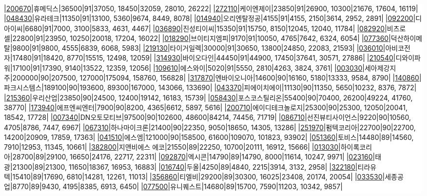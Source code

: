 |[200670](https://finance.daum.net/quotes/A200670)|휴메딕스|36500|91|37050, 18450|32059, 28010, 26222|
|[272110](https://finance.daum.net/quotes/A272110)|케이엔제이|23850|91|26900, 10300|21676, 17604, 16119|
|[048430](https://finance.daum.net/quotes/A048430)|유라테크|11350|91|13100, 5360|9674, 8449, 8078|
|[014940](https://finance.daum.net/quotes/A014940)|오리엔탈정공|4155|91|4155, 2150|3614, 2952, 2891|
|[092200](https://finance.daum.net/quotes/A092200)|디아이씨|6680|91|7000, 3100|5833, 4631, 4467|
|[036890](https://finance.daum.net/quotes/A036890)|진성티이씨|15350|91|15750, 8150|12045, 12040, 11784|
|[082920](https://finance.daum.net/quotes/A082920)|비츠로셀|22800|91|23950, 10250|20018, 17204, 16022|
|[018290](https://finance.daum.net/quotes/A018290)|브이티지엠피|9170|91|10050, 4765|7642, 6324, 6054|
|[077360](https://finance.daum.net/quotes/A077360)|덕산하이메탈|9800|91|9800, 4555|6839, 6068, 5983|
|[219130](https://finance.daum.net/quotes/A219130)|타이거일렉|30000|91|30650, 13800|24850, 22083, 21593|
|[036010](https://finance.daum.net/quotes/A036010)|아비코전자|17480|91|18420, 8770|15515, 12498, 12059|
|[314930](https://finance.daum.net/quotes/A314930)|바이오다인|44450|91|44900, 17450|37641, 30571, 27886|
|[210540](https://finance.daum.net/quotes/A210540)|디와이파워|17100|91|17390, 9140|13522, 12359, 12056|
|[109610](https://finance.daum.net/quotes/A109610)|에스와이|5020|91|5550, 2810|4263, 3824, 3761|
|[003030](https://finance.daum.net/quotes/A003030)|세아제강지주|200000|90|207500, 127000|175094, 158760, 156828|
|[317870](https://finance.daum.net/quotes/A317870)|엔바이오니아|14600|90|16160, 5180|13333, 9584, 8790|
|[140860](https://finance.daum.net/quotes/A140860)|파크시스템스|189100|90|193600, 89300|167000, 143066, 133690|
|[043370](https://finance.daum.net/quotes/A043370)|피에이치에이|11130|90|11350, 5650|10232, 8376, 7872|
|[215360](https://finance.daum.net/quotes/A215360)|우리산업|23850|90|24500, 12400|19142, 16183, 15739|
|[058430](https://finance.daum.net/quotes/A058430)|포스코스틸리온|55400|90|70400, 26200|49224, 41760, 38770|
|[173940](https://finance.daum.net/quotes/A173940)|에프엔씨엔터|7900|90|8200, 4365|6612, 5897, 5616|
|[200710](https://finance.daum.net/quotes/A200710)|에이디테크놀로지|25300|90|25300, 12050|20041, 18542, 17728|
|[007340](https://finance.daum.net/quotes/A007340)|DN오토모티브|97500|90|102600, 48600|84214, 74456, 71719|
|[086710](https://finance.daum.net/quotes/A086710)|선진뷰티사이언스|9220|90|10560, 4705|8786, 7447, 6967|
|[067310](https://finance.daum.net/quotes/A067310)|하나마이크론|21400|90|22350, 9050|18650, 14305, 13286|
|[251970](https://finance.daum.net/quotes/A251970)|펌텍코리아|22700|90|22700, 14200|20909, 17859, 17363|
|[041510](https://finance.daum.net/quotes/A041510)|에스엠|121000|90|158500, 61600|109070, 101823, 93902|
|[051360](https://finance.daum.net/quotes/A051360)|토비스|14480|89|14560, 7910|12953, 11345, 10661|
|[382800](https://finance.daum.net/quotes/A382800)|지앤비에스 에코|21550|89|22250, 10700|20111, 16912, 15666|
|[013030](https://finance.daum.net/quotes/A013030)|하이록코리아|28700|89|29100, 16650|24176, 22717, 22311|
|[092870](https://finance.daum.net/quotes/A092870)|엑시콘|14790|89|14790, 8000|11614, 10247, 9971|
|[023160](https://finance.daum.net/quotes/A023160)|태광|21300|89|21300, 11650|18367, 16953, 16883|
|[016740](https://finance.daum.net/quotes/A016740)|두올|4250|89|4840, 2215|3914, 3132, 2958|
|[322180](https://finance.daum.net/quotes/A322180)|티라유텍|15410|89|17690, 6810|14281, 12261, 11013|
|[356860](https://finance.daum.net/quotes/A356860)|티엘비|29200|89|30300, 16025|23408, 20174, 20054|
|[033530](https://finance.daum.net/quotes/A033530)|세종공업|8770|89|9430, 4195|8385, 6913, 6450|
|[077500](https://finance.daum.net/quotes/A077500)|유니퀘스트|14680|89|15700, 7590|11203, 10342, 9857|